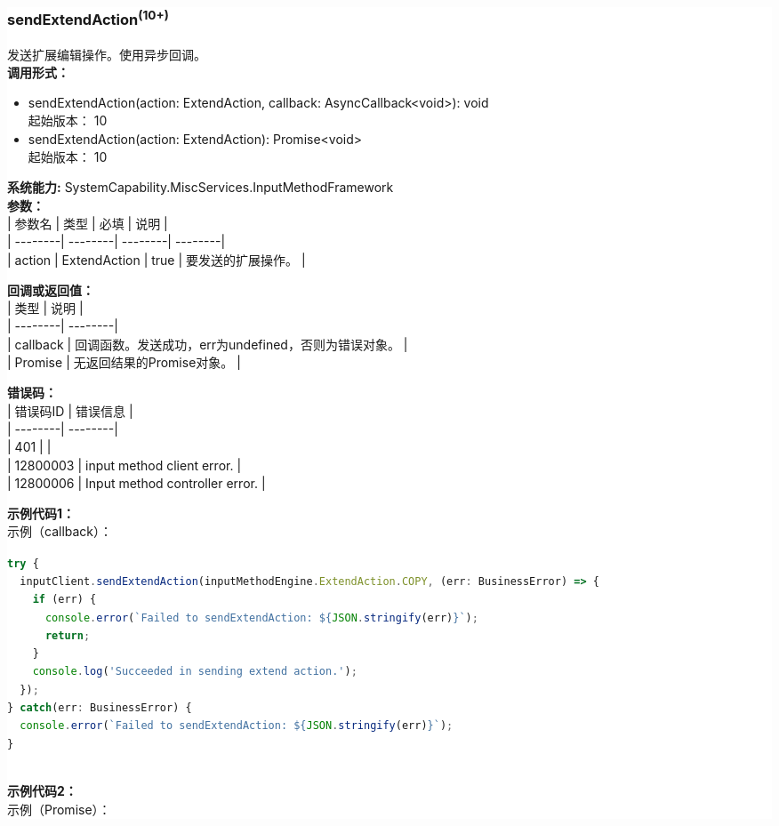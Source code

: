 ### sendExtendAction<sup>(10+)</sup>    
发送扩展编辑操作。使用异步回调。  
 **调用形式：**     
    
- sendExtendAction(action: ExtendAction, callback: AsyncCallback\<void>): void    
起始版本： 10    
- sendExtendAction(action: ExtendAction): Promise\<void>    
起始版本： 10  
  
 **系统能力:**  SystemCapability.MiscServices.InputMethodFramework    
 **参数：**     
| 参数名 | 类型 | 必填 | 说明 |  
| --------| --------| --------| --------|  
| action | ExtendAction | true | 要发送的扩展操作。 |  
    
 **回调或返回值：**     
| 类型 | 说明 |  
| --------| --------|  
| callback | 回调函数。发送成功，err为undefined，否则为错误对象。 |  
| Promise<void> | 无返回结果的Promise对象。 |  
    
    
 **错误码：**     
| 错误码ID | 错误信息 |  
| --------| --------|  
| 401 |  |  
| 12800003 | input method client error. |  
| 12800006 | Input method controller error. |  
    
 **示例代码1：**   
示例（callback）：  
  
```ts    
try {  
  inputClient.sendExtendAction(inputMethodEngine.ExtendAction.COPY, (err: BusinessError) => {  
    if (err) {  
      console.error(`Failed to sendExtendAction: ${JSON.stringify(err)}`);  
      return;  
    }  
    console.log('Succeeded in sending extend action.');  
  });  
} catch(err: BusinessError) {  
  console.error(`Failed to sendExtendAction: ${JSON.stringify(err)}`);  
}  
    
```    
  
    
 **示例代码2：**   
示例（Promise）：  
  